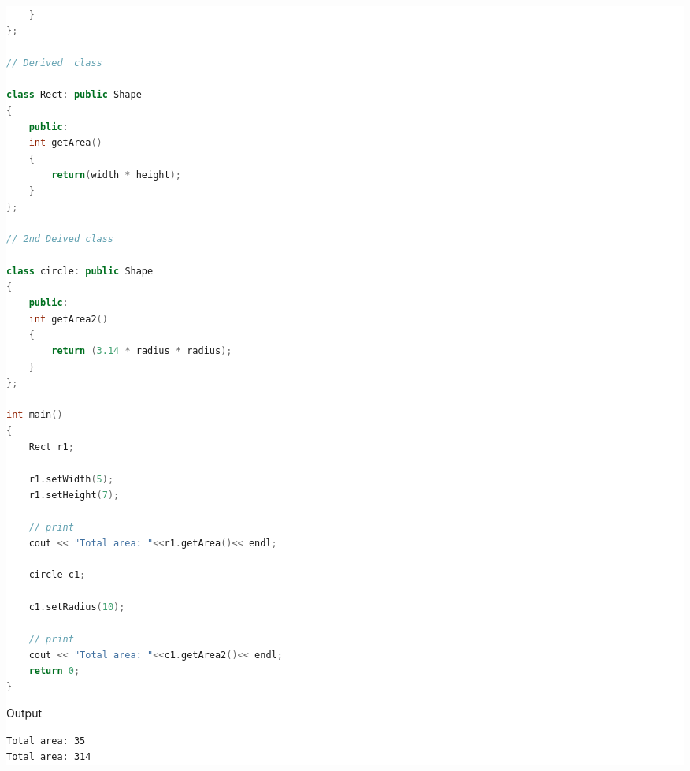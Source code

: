 ```c++
    }
};

// Derived  class

class Rect: public Shape
{
    public:
    int getArea()
    {
        return(width * height);
    }
};

// 2nd Deived class

class circle: public Shape
{
    public:
    int getArea2()
    {
        return (3.14 * radius * radius);
    }
};

int main()
{
    Rect r1;

    r1.setWidth(5);
    r1.setHeight(7);

    // print
    cout << "Total area: "<<r1.getArea()<< endl;

    circle c1;

    c1.setRadius(10);

    // print
    cout << "Total area: "<<c1.getArea2()<< endl;
    return 0;
}
```

Output

```
Total area: 35
Total area: 314
```
